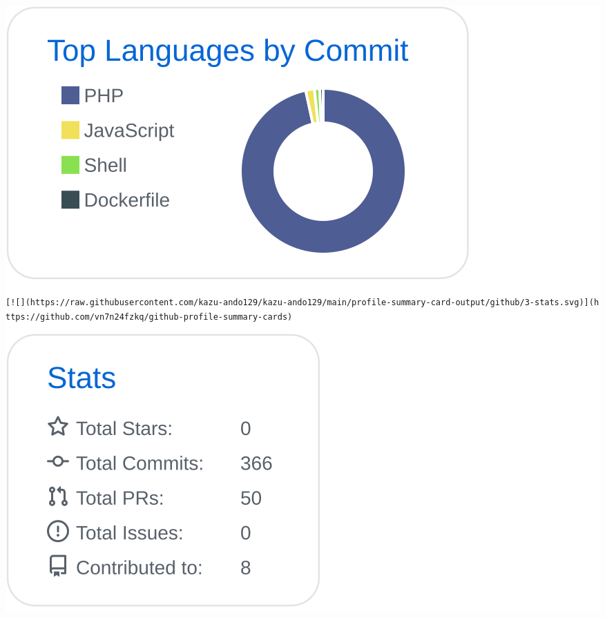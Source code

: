 ![](https://raw.githubusercontent.com/kazu-ando129/kazu-ando129/main/profile-summary-card-output/github/2-most-commit-language.svg)


```
[![](https://raw.githubusercontent.com/kazu-ando129/kazu-ando129/main/profile-summary-card-output/github/3-stats.svg)](https://github.com/vn7n24fzkq/github-profile-summary-cards)
```
![](https://raw.githubusercontent.com/kazu-ando129/kazu-ando129/main/profile-summary-card-output/github/3-stats.svg)

